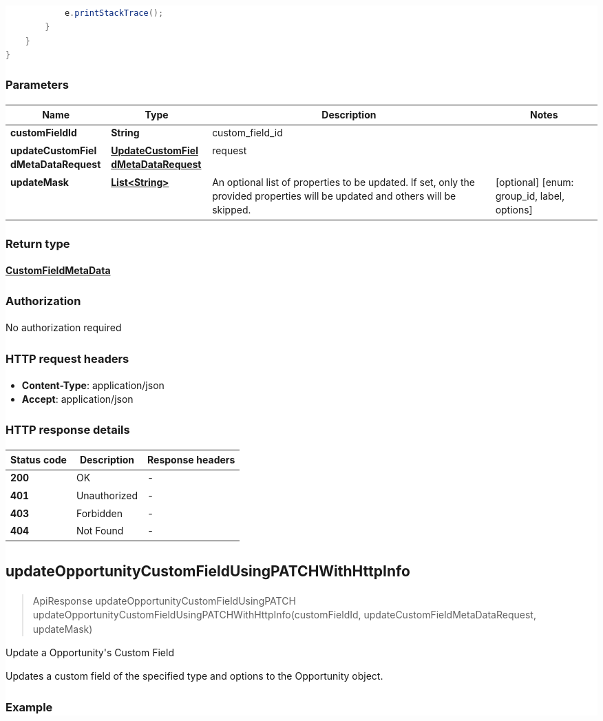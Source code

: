 ```java
            e.printStackTrace();
        }
    }
}
```

### Parameters


| Name | Type | Description  | Notes |
|------------- | ------------- | ------------- | -------------|
| **customFieldId** | **String**| custom_field_id | |
| **updateCustomFieldMetaDataRequest** | [**UpdateCustomFieldMetaDataRequest**](UpdateCustomFieldMetaDataRequest.md)| request | |
| **updateMask** | [**List&lt;String&gt;**](String.md)| An optional list of properties to be updated. If set, only the provided properties will be updated and others will be skipped. | [optional] [enum: group_id, label, options] |

### Return type

[**CustomFieldMetaData**](CustomFieldMetaData.md)


### Authorization

No authorization required

### HTTP request headers

- **Content-Type**: application/json
- **Accept**: application/json

### HTTP response details
| Status code | Description | Response headers |
|-------------|-------------|------------------|
| **200** | OK |  -  |
| **401** | Unauthorized |  -  |
| **403** | Forbidden |  -  |
| **404** | Not Found |  -  |

## updateOpportunityCustomFieldUsingPATCHWithHttpInfo

> ApiResponse<CustomFieldMetaData> updateOpportunityCustomFieldUsingPATCH updateOpportunityCustomFieldUsingPATCHWithHttpInfo(customFieldId, updateCustomFieldMetaDataRequest, updateMask)

Update a Opportunity&#39;s Custom Field

Updates a custom field of the specified type and options to the Opportunity object.

### Example
